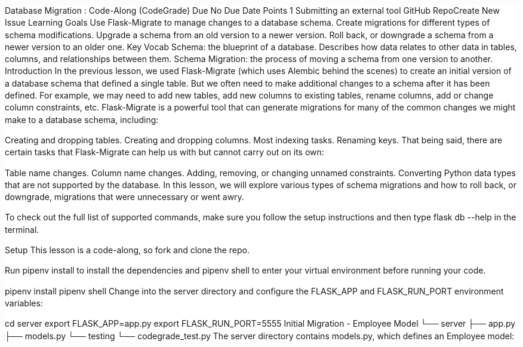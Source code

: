 Database Migration : Code-Along (CodeGrade)
Due No Due Date Points 1 Submitting an external tool
GitHub RepoCreate New Issue
Learning Goals
Use Flask-Migrate to manage changes to a database schema.
Create migrations for different types of schema modifications.
Upgrade a schema from an old version to a newer version.
Roll back, or downgrade a schema from a newer version to an older one.
Key Vocab
Schema: the blueprint of a database. Describes how data relates to other data in tables, columns, and relationships between them.
Schema Migration: the process of moving a schema from one version to another.
Introduction
In the previous lesson, we used Flask-Migrate (which uses Alembic behind the scenes) to create an initial version of a database schema that defined a single table. But we often need to make additional changes to a schema after it has been defined. For example, we may need to add new tables, add new columns to existing tables, rename columns, add or change column constraints, etc. Flask-Migrate is a powerful tool that can generate migrations for many of the common changes we might make to a database schema, including:

Creating and dropping tables.
Creating and dropping columns.
Most indexing tasks.
Renaming keys.
That being said, there are certain tasks that Flask-Migrate can help us with but cannot carry out on its own:

Table name changes.
Column name changes.
Adding, removing, or changing unnamed constraints.
Converting Python data types that are not supported by the database.
In this lesson, we will explore various types of schema migrations and how to roll back, or downgrade, migrations that were unnecessary or went awry.

To check out the full list of supported commands, make sure you follow the setup instructions and then type flask db --help in the terminal.

Setup
This lesson is a code-along, so fork and clone the repo.

Run pipenv install to install the dependencies and pipenv shell to enter your virtual environment before running your code.

 pipenv install
 pipenv shell
Change into the server directory and configure the FLASK_APP and FLASK_RUN_PORT environment variables:

 cd server
 export FLASK_APP=app.py
 export FLASK_RUN_PORT=5555
Initial Migration - Employee Model
└── server
    ├── app.py
    ├── models.py
    └── testing
        └── codegrade_test.py
The server directory contains models.py, which defines an Employee model:
